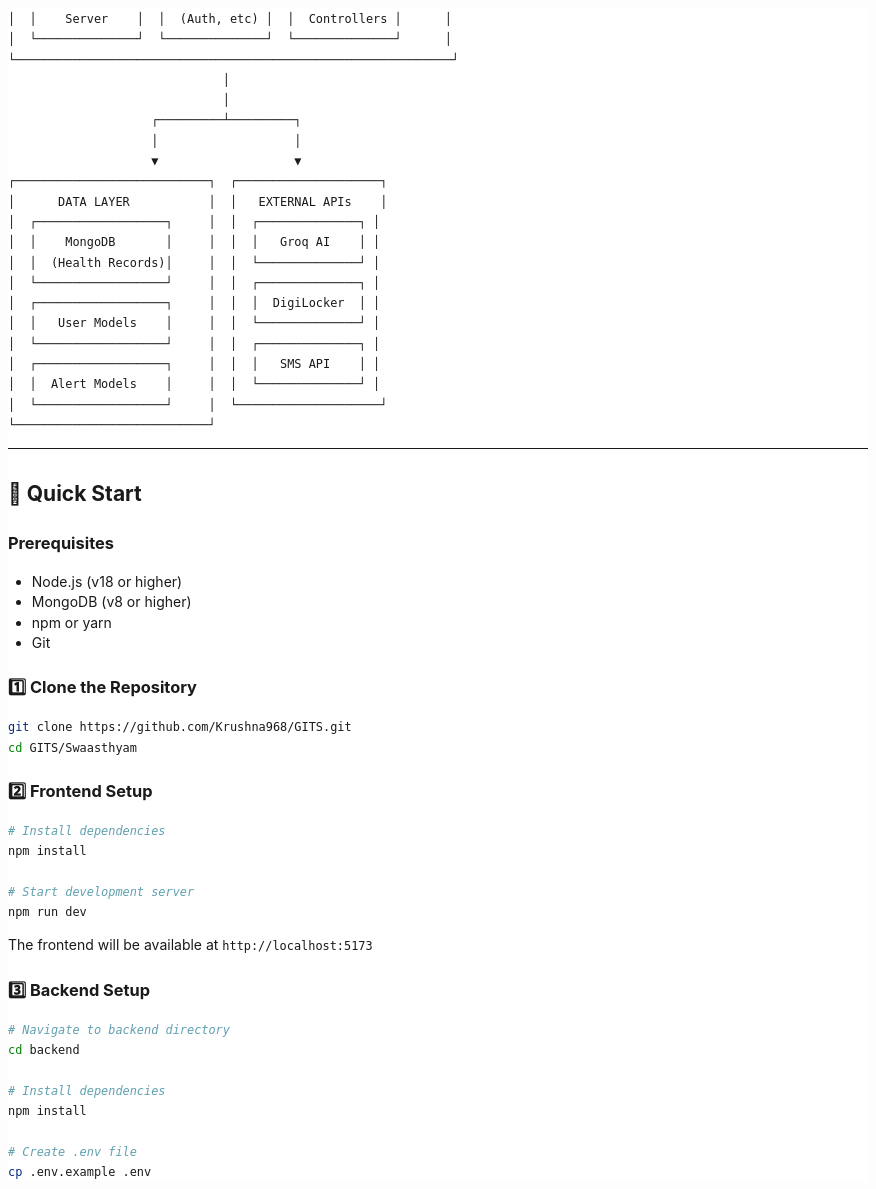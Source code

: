 ```
│  │    Server    │  │  (Auth, etc) │  │  Controllers │      │
│  └──────────────┘  └──────────────┘  └──────────────┘      │
└─────────────────────────────────────────────────────────────┘
                              │
                              │
                    ┌─────────┴─────────┐
                    │                   │
                    ▼                   ▼
┌───────────────────────────┐  ┌────────────────────┐
│      DATA LAYER           │  │   EXTERNAL APIs    │
│  ┌──────────────────┐     │  │  ┌──────────────┐ │
│  │    MongoDB       │     │  │  │   Groq AI    │ │
│  │  (Health Records)│     │  │  └──────────────┘ │
│  └──────────────────┘     │  │  ┌──────────────┐ │
│  ┌──────────────────┐     │  │  │  DigiLocker  │ │
│  │   User Models    │     │  │  └──────────────┘ │
│  └──────────────────┘     │  │  ┌──────────────┐ │
│  ┌──────────────────┐     │  │  │   SMS API    │ │
│  │  Alert Models    │     │  │  └──────────────┘ │
│  └──────────────────┘     │  └────────────────────┘
└───────────────────────────┘
```

---

## 🚀 Quick Start

### Prerequisites
- Node.js (v18 or higher)
- MongoDB (v8 or higher)
- npm or yarn
- Git

### 1️⃣ Clone the Repository
```bash
git clone https://github.com/Krushna968/GITS.git
cd GITS/Swaasthyam
```

### 2️⃣ Frontend Setup
```bash
# Install dependencies
npm install

# Start development server
npm run dev
```
The frontend will be available at `http://localhost:5173`

### 3️⃣ Backend Setup
```bash
# Navigate to backend directory
cd backend

# Install dependencies
npm install

# Create .env file
cp .env.example .env
```
